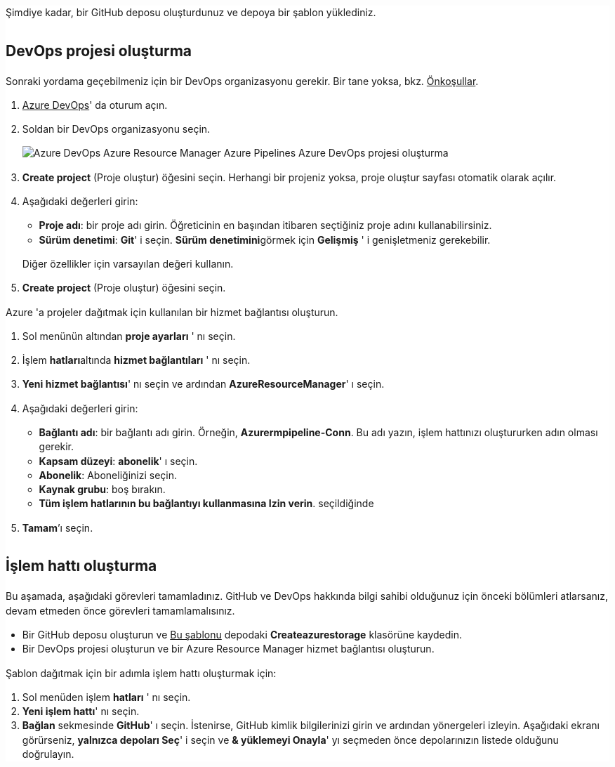 Şimdiye kadar, bir GitHub deposu oluşturdunuz ve depoya bir şablon yüklediniz.

## <a name="create-a-devops-project"></a>DevOps projesi oluşturma

Sonraki yordama geçebilmeniz için bir DevOps organizasyonu gerekir.  Bir tane yoksa, bkz. [Önkoşullar](#prerequisites).

1. [Azure DevOps](https://dev.azure.com)' da oturum açın.
1. Soldan bir DevOps organizasyonu seçin.

    ![Azure DevOps Azure Resource Manager Azure Pipelines Azure DevOps projesi oluşturma](./media/resource-manager-tutorial-use-azure-pipelines/azure-resource-manager-devops-pipelines-create-devops-project.png)

1. **Create project** (Proje oluştur) öğesini seçin. Herhangi bir projeniz yoksa, proje oluştur sayfası otomatik olarak açılır.
1. Aşağıdaki değerleri girin:

    * **Proje adı**: bir proje adı girin. Öğreticinin en başından itibaren seçtiğiniz proje adını kullanabilirsiniz.
    * **Sürüm denetimi**: **Git**' i seçin. **Sürüm denetimini**görmek için **Gelişmiş** ' i genişletmeniz gerekebilir.

    Diğer özellikler için varsayılan değeri kullanın.
1. **Create project** (Proje oluştur) öğesini seçin.

Azure 'a projeler dağıtmak için kullanılan bir hizmet bağlantısı oluşturun.

1. Sol menünün altından **proje ayarları** ' nı seçin.
1. İşlem **hatları**altında **hizmet bağlantıları** ' nı seçin.
1. **Yeni hizmet bağlantısı**' nı seçin ve ardından **AzureResourceManager**' ı seçin.
1. Aşağıdaki değerleri girin:

    * **Bağlantı adı**: bir bağlantı adı girin. Örneğin, **Azurermpipeline-Conn**. Bu adı yazın, işlem hattınızı oluştururken adın olması gerekir.
    * **Kapsam düzeyi**: **abonelik**' ı seçin.
    * **Abonelik**: Aboneliğinizi seçin.
    * **Kaynak grubu**: boş bırakın.
    * **Tüm işlem hatlarının bu bağlantıyı kullanmasına Izin verin**. seçildiğinde
1. **Tamam**’ı seçin.

## <a name="create-a-pipeline"></a>İşlem hattı oluşturma

Bu aşamada, aşağıdaki görevleri tamamladınız.  GitHub ve DevOps hakkında bilgi sahibi olduğunuz için önceki bölümleri atlarsanız, devam etmeden önce görevleri tamamlamalısınız.

- Bir GitHub deposu oluşturun ve [Bu şablonu](https://raw.githubusercontent.com/Azure/azure-quickstart-templates/master/101-storage-account-create/azuredeploy.json) depodaki **Createazurestorage** klasörüne kaydedin.
- Bir DevOps projesi oluşturun ve bir Azure Resource Manager hizmet bağlantısı oluşturun.

Şablon dağıtmak için bir adımla işlem hattı oluşturmak için:

1. Sol menüden işlem **hatları** ' nı seçin.
1. **Yeni işlem hattı**' nı seçin.
1. **Bağlan** sekmesinde **GitHub**' ı seçin. İstenirse, GitHub kimlik bilgilerinizi girin ve ardından yönergeleri izleyin. Aşağıdaki ekranı görürseniz, **yalnızca depoları Seç**' i seçin ve **& yüklemeyi Onayla**' yı seçmeden önce depolarınızın listede olduğunu doğrulayın.
